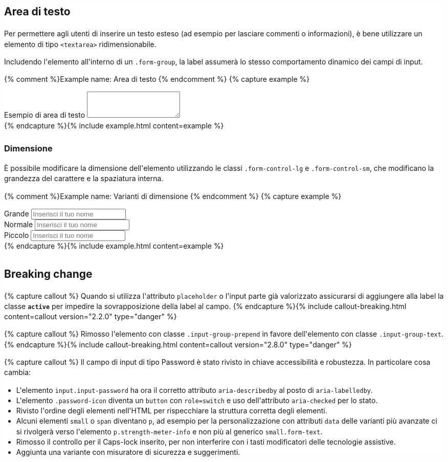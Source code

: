 ## Area di testo

Per permettere agli utenti di inserire un testo esteso (ad esempio per lasciare commenti o informazioni), è bene utilizzare un elemento di tipo `<textarea>` ridimensionabile.

Includendo l'elemento all'interno di un `.form-group`, la label assumerà lo stesso comportamento dinamico dei campi di input.

{% comment %}Example name: Area di testo {% endcomment %}
{% capture example %}
  <div class="form-group">
    <label for="exampleFormControlTextarea1">Esempio di area di testo</label>
    <textarea class="form-control" id="exampleFormControlTextarea1" rows="3"></textarea>
  </div>
{% endcapture %}{% include example.html content=example %}

### Dimensione

È possibile modificare la dimensione dell'elemento utilizzando le classi `.form-control-lg` e `.form-control-sm`, che modificano la grandezza del carattere e la spaziatura interna.

{% comment %}Example name: Varianti di dimensione {% endcomment %}
{% capture example %}
  <div class="form-group">
    <label class="active" for="input-text-lg">Grande</label>
    <input type="text" class="form-control form-control-lg" id="input-text-lg" placeholder="Inserisci il tuo nome">
  </div>
    <div class="form-group">
    <label class="active" for="input-text-normal">Normale</label>
    <input type="text" class="form-control" id="input-text-normal" placeholder="Inserisci il tuo nome">
  </div>
  <div class="form-group">
    <label class="active" for="input-text-sm">Piccolo</label>
    <input type="text" class="form-control form-control-sm" id="input-text-sm" placeholder="Inserisci il tuo nome">
  </div>
{% endcapture %}{% include example.html content=example %}

## Breaking change

{% capture callout %}
Quando si utilizza l'attributo `placeholder` o l'input parte già valorizzato assicurarsi di aggiungere alla label la classe **`active`** per impedire la sovrapposizione della label al campo.
{% endcapture %}{% include callout-breaking.html content=callout version="2.2.0" type="danger" %}

{% capture callout %}
Rimosso l'elemento con classe `.input-group-prepend` in favore dell'elemento 
con classe `.input-group-text`.
{% endcapture %}{% include callout-breaking.html content=callout version="2.8.0" type="danger" %}

{% capture callout %}
Il campo di input di tipo Password è stato rivisto in chiave accessibilità e robustezza. In particolare cosa cambia: 
  - L'elemento `input.input-password` ha ora il corretto attributo `aria-describedby` al posto di `aria-labelledby`.
  - L'elemento `.password-icon` diventa un `button` con `role=switch` e uso dell'attributo `aria-checked` per lo stato.
  - Rivisto l'ordine degli elementi nell'HTML per rispecchiare la struttura corretta degli elementi. 
  - Alcuni elementi `small` o `span` diventano `p`, ad esempio per la personalizzazione con attributi `data` delle varianti più avanzate ci si rivolgerà verso l'elemento `p.strength-meter-info` e non più al generico `small.form-text`. 
  - Rimosso il controllo per il Caps-lock inserito, per non interferire con i tasti modificatori delle tecnologie assistive.
  - Aggiunta una variante con misuratore di sicurezza e suggerimenti. 
